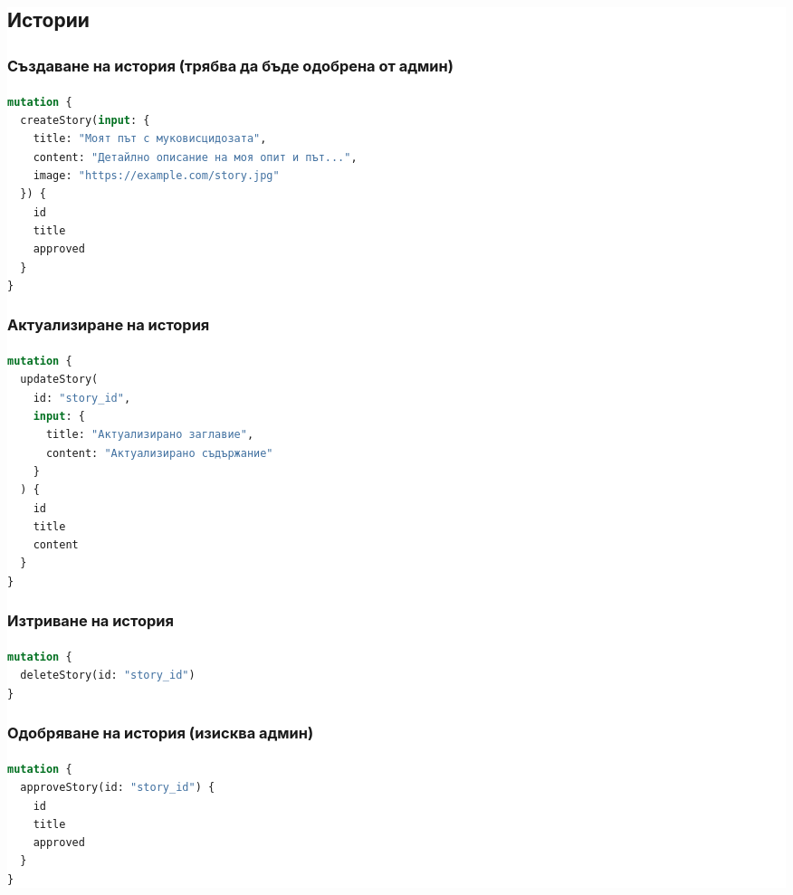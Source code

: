 ## Истории

### Създаване на история (трябва да бъде одобрена от админ)

```graphql
mutation {
  createStory(input: {
    title: "Моят път с муковисцидозата",
    content: "Детайлно описание на моя опит и път...",
    image: "https://example.com/story.jpg"
  }) {
    id
    title
    approved
  }
}
```

### Актуализиране на история

```graphql
mutation {
  updateStory(
    id: "story_id",
    input: {
      title: "Актуализирано заглавие",
      content: "Актуализирано съдържание"
    }
  ) {
    id
    title
    content
  }
}
```

### Изтриване на история

```graphql
mutation {
  deleteStory(id: "story_id")
}
```

### Одобряване на история (изисква админ)

```graphql
mutation {
  approveStory(id: "story_id") {
    id
    title
    approved
  }
}
```
